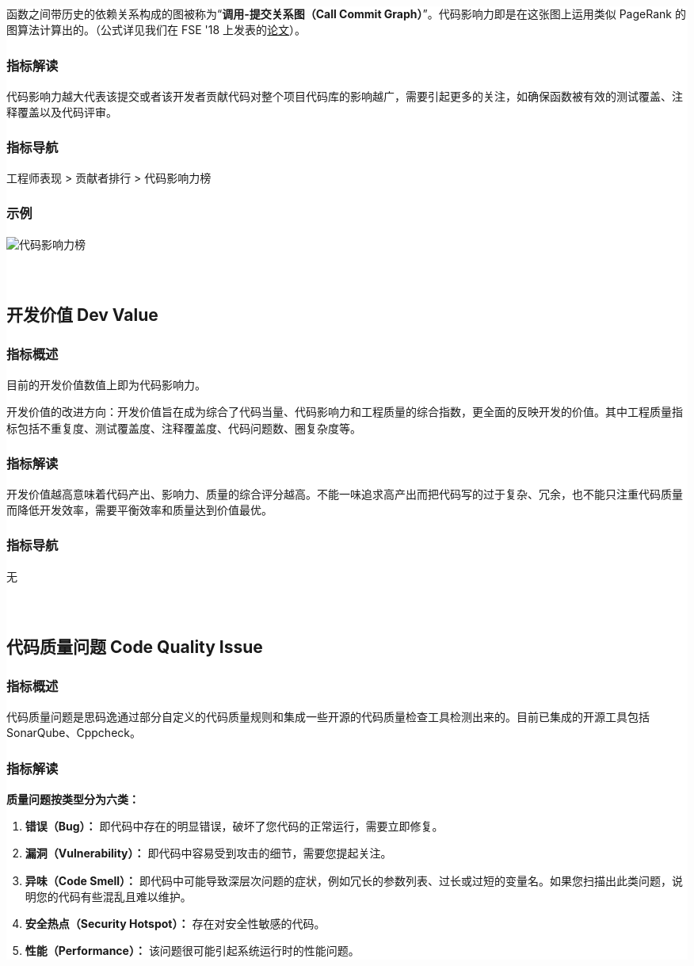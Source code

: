 函数之间带历史的依赖关系构成的图被称为“**调用-提交关系图（Call Commit Graph）**”。代码影响力即是在这张图上运用类似 PageRank 的图算法计算出的。（公式详见我们在 FSE '18 上发表的[论文](https://per.pub/A1Pd7xaM.pdf)）。

### 指标解读

代码影响力越大代表该提交或者该开发者贡献代码对整个项目代码库的影响越广，需要引起更多的关注，如确保函数被有效的测试覆盖、注释覆盖以及代码评审。

### 指标导航

工程师表现 > 贡献者排行 > 代码影响力榜

### 示例

![代码影响力榜](https://release-note.oss-cn-hongkong.aliyuncs.com/2022_v2/10_DevRank.png)


<br />

## 开发价值 Dev Value

### 指标概述

目前的开发价值数值上即为代码影响力。

开发价值的改进方向：开发价值旨在成为综合了代码当量、代码影响力和工程质量的综合指数，更全面的反映开发的价值。其中工程质量指标包括不重复度、测试覆盖度、注释覆盖度、代码问题数、圈复杂度等。

### 指标解读

开发价值越高意味着代码产出、影响力、质量的综合评分越高。不能一味追求高产出而把代码写的过于复杂、冗余，也不能只注重代码质量而降低开发效率，需要平衡效率和质量达到价值最优。

### 指标导航

无

<br />

## 代码质量问题 Code Quality Issue

### 指标概述

代码质量问题是思码逸通过部分自定义的代码质量规则和集成一些开源的代码质量检查工具检测出来的。目前已集成的开源工具包括 SonarQube、Cppcheck。

### 指标解读

**质量问题按类型分为六类：**

1. **错误（Bug）：** 即代码中存在的明显错误，破坏了您代码的正常运行，需要立即修复。

2. **漏洞（Vulnerability）：** 即代码中容易受到攻击的细节，需要您提起关注。

3. **异味（Code Smell）：** 即代码中可能导致深层次问题的症状，例如冗长的参数列表、过长或过短的变量名。如果您扫描出此类问题，说明您的代码有些混乱且难以维护。

4. **安全热点（Security Hotspot）：** 存在对安全性敏感的代码。

5. **性能（Performance）：** 该问题很可能引起系统运行时的性能问题。
